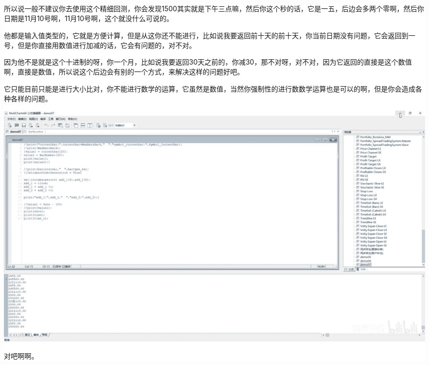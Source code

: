 所以说一般不建议你去使用这个精细回测，你会发现1500其实就是下午三点嘛，然后你这个秒的话，它是一五，后边会多两个零啊，然后你日期是11月10号啊，11月10号啊，这个就没什么可说的。

他都是输入值类型的，它就是方便计算，但是从这你还不能进行，比如说我要返回前十天的前十天，你当前日期没有问题，它会返回到一号，但是你直接用数值进行加减的话，它会有问题的，对不对。

因为他不是就是这个十进制的呀，你一个月，比如说我要返回30天之前的，你减30，那不对呀，对不对，因为它返回的直接是这个数值啊，直接是数值，所以说这个后边会有别的一个方式，来解决这样的问题好吧。

它只能目前只能是进行大小比对，你不能进行数学的运算，它虽然是数值，当然你强制性的进行数数学运算也是可以的啊，但是你会造成各种各样的问题。



![](img/a554de882a09d05b098c021524333455_43.png)

对吧啊啊。